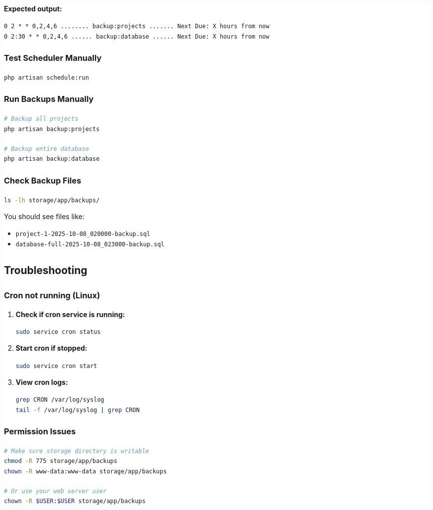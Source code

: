 **Expected output:**
```
0 2 * * 0,2,4,6 ........ backup:projects ....... Next Due: X hours from now
0 2:30 * * 0,2,4,6 ...... backup:database ...... Next Due: X hours from now
```

### Test Scheduler Manually
```bash
php artisan schedule:run
```

### Run Backups Manually
```bash
# Backup all projects
php artisan backup:projects

# Backup entire database
php artisan backup:database
```

### Check Backup Files
```bash
ls -lh storage/app/backups/
```

You should see files like:
- `project-1-2025-10-08_020000-backup.sql`
- `database-full-2025-10-08_023000-backup.sql`

## Troubleshooting

### Cron not running (Linux)

1. **Check if cron service is running:**
   ```bash
   sudo service cron status
   ```

2. **Start cron if stopped:**
   ```bash
   sudo service cron start
   ```

3. **View cron logs:**
   ```bash
   grep CRON /var/log/syslog
   tail -f /var/log/syslog | grep CRON
   ```

### Permission Issues

```bash
# Make sure storage directory is writable
chmod -R 775 storage/app/backups
chown -R www-data:www-data storage/app/backups

# Or use your web server user
chown -R $USER:$USER storage/app/backups
```
